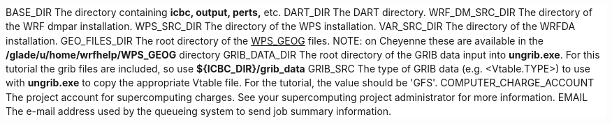 <tr>
<td>BASE_DIR</td>
<td>The directory containing <strong>icbc, output, perts,</strong> etc.</td>
</tr>

<tr>
<td>DART_DIR</td>
<td>The DART directory.</td>
</tr>

<tr>
<td>WRF_DM_SRC_DIR</td>
<td>The directory of the WRF dmpar installation.</td>
</tr>

<tr>
<td>WPS_SRC_DIR</td>
<td>The directory of the WPS installation.</td>
</tr>

<tr>
<td>VAR_SRC_DIR</td>
<td>The directory of the WRFDA installation.</td>
</tr>

<tr>
<td>GEO_FILES_DIR</td>
<td>The root directory of the
<a href="https://dtcenter.org/wrf-nmm/users/OnLineTutorial/NMM/WPS/index.php">WPS_GEOG</a>
files. NOTE: on Cheyenne these are available in the 
<strong>/glade/u/home/wrfhelp/WPS_GEOG</strong> directory</td>
</tr>

<tr>
<td>GRIB_DATA_DIR</td>
<td>The root directory of the GRIB data input into <strong>ungrib.exe</strong>.
For this tutorial the grib files are included, 
so use <strong>${ICBC_DIR}/grib_data</strong></td>
</tr>

<tr>
<td>GRIB_SRC</td>
<td>The type of GRIB data (e.g. &lt;Vtable.TYPE&gt;) to 
use with <strong>ungrib.exe</strong> to copy the appropriate 
Vtable file. For the tutorial, the value should be 'GFS'.</td>
</tr>

<tr>
<td>COMPUTER_CHARGE_ACCOUNT</td>
<td>The project account for supercomputing charges.
See your supercomputing project administrator for more information.</td>
</tr>

<tr><td>EMAIL</td>
<td>The e-mail address used by the queueing system to send job summary information.</td>
</tr>

